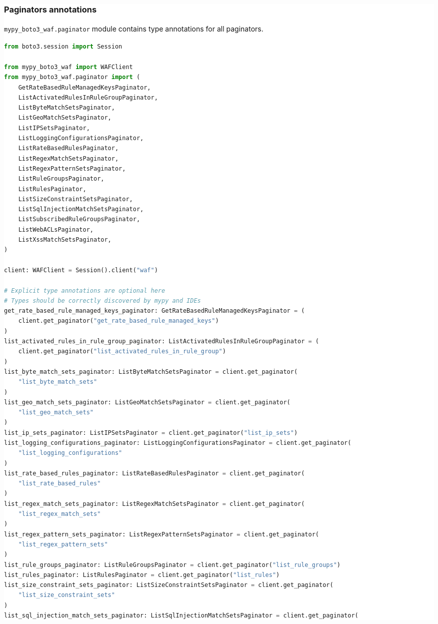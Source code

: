<a id="paginators-annotations"></a>

### Paginators annotations

`mypy_boto3_waf.paginator` module contains type annotations for all paginators.

```python
from boto3.session import Session

from mypy_boto3_waf import WAFClient
from mypy_boto3_waf.paginator import (
    GetRateBasedRuleManagedKeysPaginator,
    ListActivatedRulesInRuleGroupPaginator,
    ListByteMatchSetsPaginator,
    ListGeoMatchSetsPaginator,
    ListIPSetsPaginator,
    ListLoggingConfigurationsPaginator,
    ListRateBasedRulesPaginator,
    ListRegexMatchSetsPaginator,
    ListRegexPatternSetsPaginator,
    ListRuleGroupsPaginator,
    ListRulesPaginator,
    ListSizeConstraintSetsPaginator,
    ListSqlInjectionMatchSetsPaginator,
    ListSubscribedRuleGroupsPaginator,
    ListWebACLsPaginator,
    ListXssMatchSetsPaginator,
)

client: WAFClient = Session().client("waf")

# Explicit type annotations are optional here
# Types should be correctly discovered by mypy and IDEs
get_rate_based_rule_managed_keys_paginator: GetRateBasedRuleManagedKeysPaginator = (
    client.get_paginator("get_rate_based_rule_managed_keys")
)
list_activated_rules_in_rule_group_paginator: ListActivatedRulesInRuleGroupPaginator = (
    client.get_paginator("list_activated_rules_in_rule_group")
)
list_byte_match_sets_paginator: ListByteMatchSetsPaginator = client.get_paginator(
    "list_byte_match_sets"
)
list_geo_match_sets_paginator: ListGeoMatchSetsPaginator = client.get_paginator(
    "list_geo_match_sets"
)
list_ip_sets_paginator: ListIPSetsPaginator = client.get_paginator("list_ip_sets")
list_logging_configurations_paginator: ListLoggingConfigurationsPaginator = client.get_paginator(
    "list_logging_configurations"
)
list_rate_based_rules_paginator: ListRateBasedRulesPaginator = client.get_paginator(
    "list_rate_based_rules"
)
list_regex_match_sets_paginator: ListRegexMatchSetsPaginator = client.get_paginator(
    "list_regex_match_sets"
)
list_regex_pattern_sets_paginator: ListRegexPatternSetsPaginator = client.get_paginator(
    "list_regex_pattern_sets"
)
list_rule_groups_paginator: ListRuleGroupsPaginator = client.get_paginator("list_rule_groups")
list_rules_paginator: ListRulesPaginator = client.get_paginator("list_rules")
list_size_constraint_sets_paginator: ListSizeConstraintSetsPaginator = client.get_paginator(
    "list_size_constraint_sets"
)
list_sql_injection_match_sets_paginator: ListSqlInjectionMatchSetsPaginator = client.get_paginator(
```